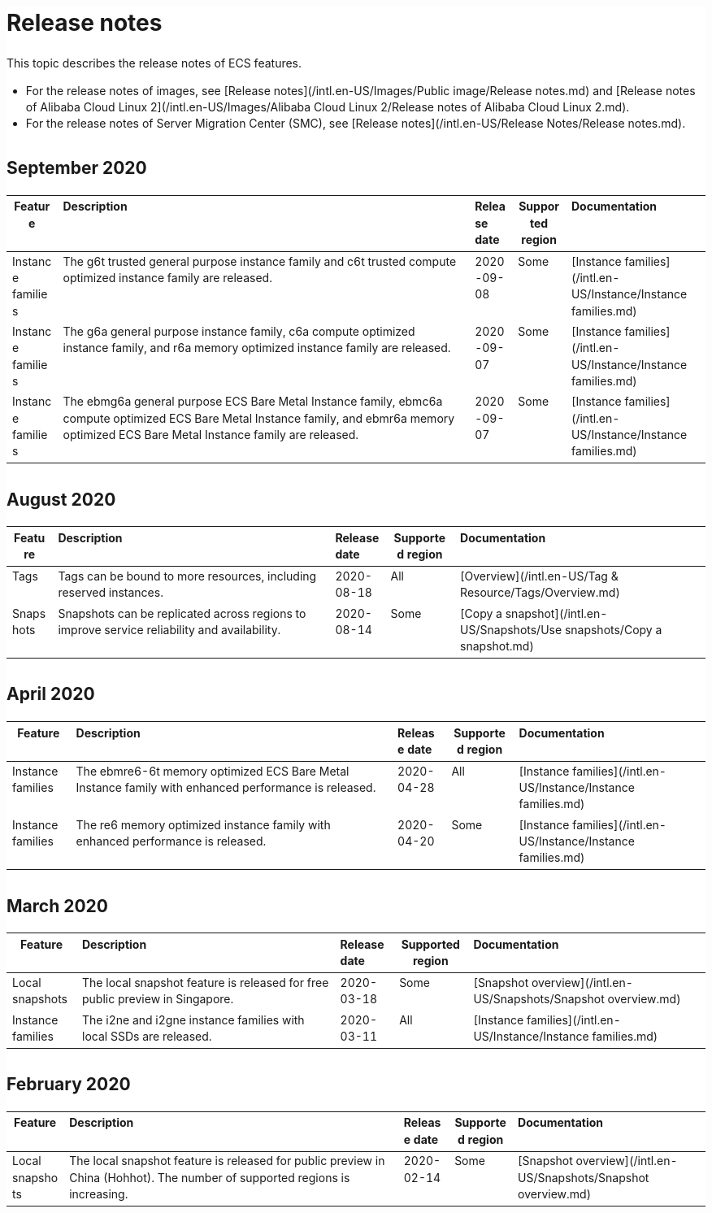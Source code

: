 # Release notes

This topic describes the release notes of ECS features.

-   For the release notes of images, see [Release notes](/intl.en-US/Images/Public image/Release notes.md) and [Release notes of Alibaba Cloud Linux 2](/intl.en-US/Images/Alibaba Cloud Linux 2/Release notes of Alibaba Cloud Linux 2.md).
-   For the release notes of Server Migration Center \(SMC\), see [Release notes](/intl.en-US/Release Notes/Release notes.md).

## September 2020

|Feature|Description|Release date|Supported region|Documentation|
|-------|:----------|:-----------|----------------|:------------|
|Instance families|The g6t trusted general purpose instance family and c6t trusted compute optimized instance family are released.|2020-09-08|Some|[Instance families](/intl.en-US/Instance/Instance families.md)|
|Instance families|The g6a general purpose instance family, c6a compute optimized instance family, and r6a memory optimized instance family are released.|2020-09-07|Some|[Instance families](/intl.en-US/Instance/Instance families.md)|
|Instance families|The ebmg6a general purpose ECS Bare Metal Instance family, ebmc6a compute optimized ECS Bare Metal Instance family, and ebmr6a memory optimized ECS Bare Metal Instance family are released.|2020-09-07|Some|[Instance families](/intl.en-US/Instance/Instance families.md)|

## August 2020

|Feature|Description|Release date|Supported region|Documentation|
|-------|:----------|:-----------|----------------|:------------|
|Tags|Tags can be bound to more resources, including reserved instances.|2020-08-18|All|[Overview](/intl.en-US/Tag & Resource/Tags/Overview.md)|
|Snapshots|Snapshots can be replicated across regions to improve service reliability and availability.|2020-08-14|Some|[Copy a snapshot](/intl.en-US/Snapshots/Use snapshots/Copy a snapshot.md)|

## April 2020

|Feature|Description|Release date|Supported region|Documentation|
|-------|:----------|:-----------|----------------|:------------|
|Instance families|The ebmre6-6t memory optimized ECS Bare Metal Instance family with enhanced performance is released.|2020-04-28|All|[Instance families](/intl.en-US/Instance/Instance families.md)|
|Instance families|The re6 memory optimized instance family with enhanced performance is released.|2020-04-20|Some|[Instance families](/intl.en-US/Instance/Instance families.md)|

## March 2020

|Feature|Description|Release date|Supported region|Documentation|
|-------|:----------|:-----------|----------------|:------------|
|Local snapshots|The local snapshot feature is released for free public preview in Singapore.|2020-03-18|Some|[Snapshot overview](/intl.en-US/Snapshots/Snapshot overview.md)|
|Instance families|The i2ne and i2gne instance families with local SSDs are released.|2020-03-11|All|[Instance families](/intl.en-US/Instance/Instance families.md)|

## February 2020

|Feature|Description|Release date|Supported region|Documentation|
|-------|:----------|:-----------|----------------|:------------|
|Local snapshots|The local snapshot feature is released for public preview in China \(Hohhot\). The number of supported regions is increasing.|2020-02-14|Some|[Snapshot overview](/intl.en-US/Snapshots/Snapshot overview.md)|
